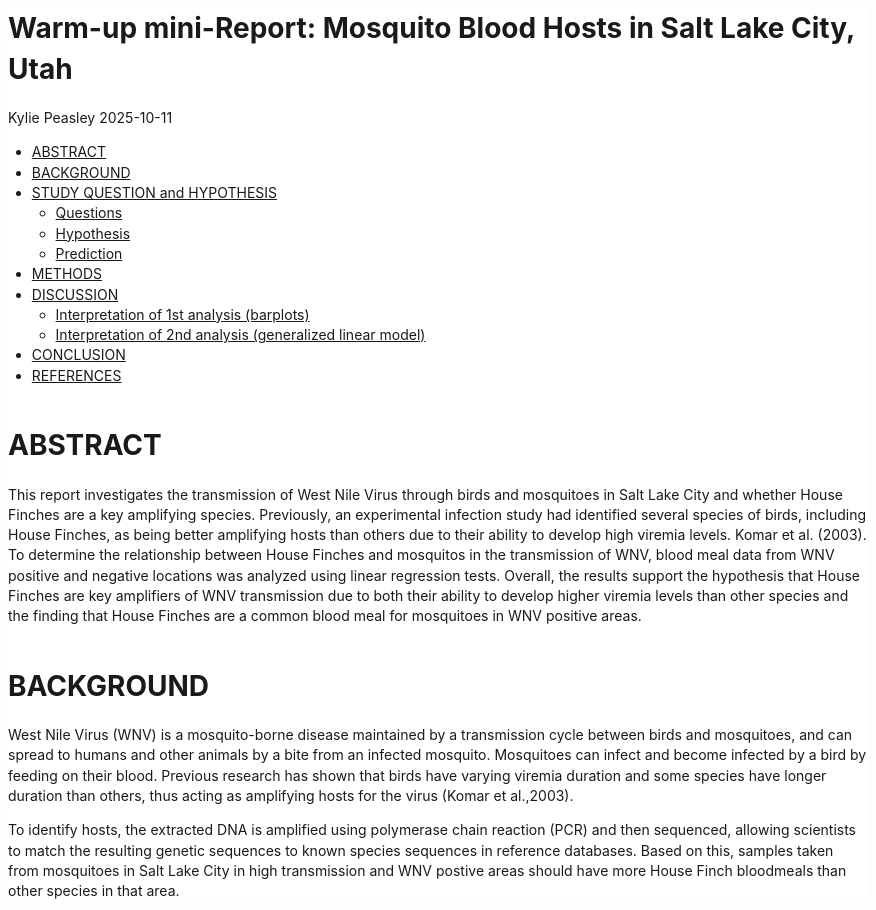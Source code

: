 Warm-up mini-Report: Mosquito Blood Hosts in Salt Lake City, Utah
================
Kylie Peasley
2025-10-11

- [ABSTRACT](#abstract)
- [BACKGROUND](#background)
- [STUDY QUESTION and HYPOTHESIS](#study-question-and-hypothesis)
  - [Questions](#questions)
  - [Hypothesis](#hypothesis)
  - [Prediction](#prediction)
- [METHODS](#methods)
- [DISCUSSION](#discussion)
  - [Interpretation of 1st analysis
    (barplots)](#interpretation-of-1st-analysis-barplots)
  - [Interpretation of 2nd analysis (generalized linear
    model)](#interpretation-of-2nd-analysis-generalized-linear-model)
- [CONCLUSION](#conclusion)
- [REFERENCES](#references)

# ABSTRACT

This report investigates the transmission of West Nile Virus through
birds and mosquitoes in Salt Lake City and whether House Finches are a
key amplifying species. Previously, an experimental infection study had
identified several species of birds, including House Finches, as being
better amplifying hosts than others due to their ability to develop high
viremia levels. Komar et al. (2003). To determine the relationship
between House Finches and mosquitos in the transmission of WNV, blood
meal data from WNV positive and negative locations was analyzed using
linear regression tests. Overall, the results support the hypothesis
that House Finches are key amplifiers of WNV transmission due to both
their ability to develop higher viremia levels than other species and
the finding that House Finches are a common blood meal for mosquitoes in
WNV positive areas.

# BACKGROUND

West Nile Virus (WNV) is a mosquito-borne disease maintained by a
transmission cycle between birds and mosquitoes, and can spread to
humans and other animals by a bite from an infected mosquito. Mosquitoes
can infect and become infected by a bird by feeding on their blood.
Previous research has shown that birds have varying viremia duration and
some species have longer duration than others, thus acting as amplifying
hosts for the virus (Komar et al.,2003).

To identify hosts, the extracted DNA is amplified using polymerase chain
reaction (PCR) and then sequenced, allowing scientists to match the
resulting genetic sequences to known species sequences in reference
databases. Based on this, samples taken from mosquitoes in Salt Lake
City in high transmission and WNV postive areas should have more House
Finch bloodmeals than other species in that area.
